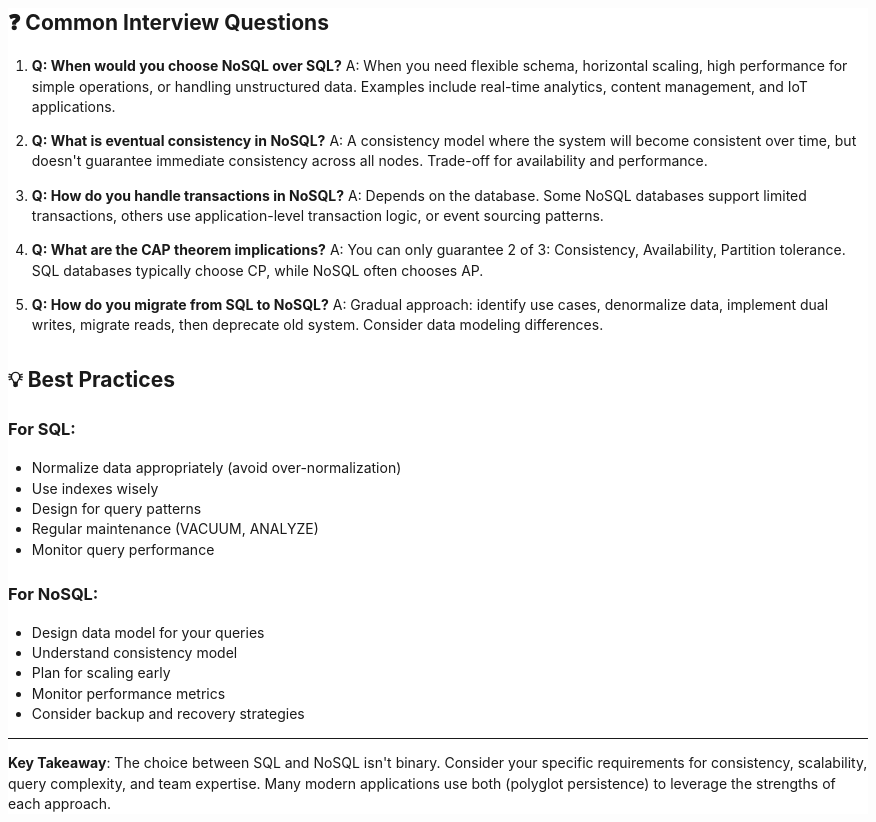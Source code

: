 ## ❓ Common Interview Questions

1. **Q: When would you choose NoSQL over SQL?**
   A: When you need flexible schema, horizontal scaling, high performance for simple operations, or handling unstructured data. Examples include real-time analytics, content management, and IoT applications.

2. **Q: What is eventual consistency in NoSQL?**
   A: A consistency model where the system will become consistent over time, but doesn't guarantee immediate consistency across all nodes. Trade-off for availability and performance.

3. **Q: How do you handle transactions in NoSQL?**
   A: Depends on the database. Some NoSQL databases support limited transactions, others use application-level transaction logic, or event sourcing patterns.

4. **Q: What are the CAP theorem implications?**
   A: You can only guarantee 2 of 3: Consistency, Availability, Partition tolerance. SQL databases typically choose CP, while NoSQL often chooses AP.

5. **Q: How do you migrate from SQL to NoSQL?**
   A: Gradual approach: identify use cases, denormalize data, implement dual writes, migrate reads, then deprecate old system. Consider data modeling differences.

## 💡 Best Practices

### For SQL:
- Normalize data appropriately (avoid over-normalization)
- Use indexes wisely
- Design for query patterns
- Regular maintenance (VACUUM, ANALYZE)
- Monitor query performance

### For NoSQL:
- Design data model for your queries
- Understand consistency model
- Plan for scaling early
- Monitor performance metrics
- Consider backup and recovery strategies

---

**Key Takeaway**: The choice between SQL and NoSQL isn't binary. Consider your specific requirements for consistency, scalability, query complexity, and team expertise. Many modern applications use both (polyglot persistence) to leverage the strengths of each approach. 